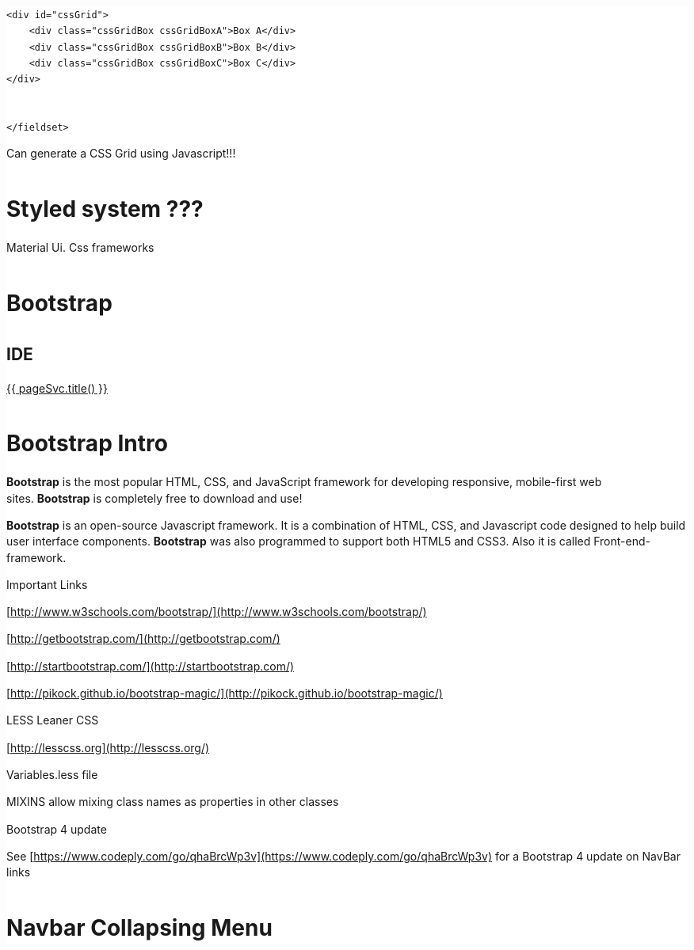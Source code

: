     <div id="cssGrid">
        <div class="cssGridBox cssGridBoxA">Box A</div>
        <div class="cssGridBox cssGridBoxB">Box B</div>
        <div class="cssGridBox cssGridBoxC">Box C</div>
    </div>
    
    
    </fieldset>

Can generate a CSS Grid using Javascript!!!

# Styled system ???

Material Ui. Css frameworks

# Bootstrap

## IDE

[{{ pageSvc.title() }}](https://www.codeply.com/go/qhaBrcWp3v)

# Bootstrap Intro

**Bootstrap** is the most popular HTML, CSS, and JavaScript framework for developing responsive, mobile-first web sites. **Bootstrap** is completely free to download and use!

**Bootstrap** is an open-source Javascript framework. It is a combination of HTML, CSS, and Javascript code designed to help build user interface components. **Bootstrap** was also programmed to support both HTML5 and CSS3. Also it is called Front-end-framework.

Important Links

[http://www.w3schools.com/bootstrap/](http://www.w3schools.com/bootstrap/)

[http://getbootstrap.com/](http://getbootstrap.com/)

[http://startbootstrap.com/](http://startbootstrap.com/)

[http://pikock.github.io/bootstrap-magic/](http://pikock.github.io/bootstrap-magic/)

LESS Leaner CSS

[http://lesscss.org](http://lesscss.org/)

Variables.less file

MIXINS allow mixing class names as properties in other classes

Bootstrap 4 update

See [https://www.codeply.com/go/qhaBrcWp3v](https://www.codeply.com/go/qhaBrcWp3v) for a Bootstrap 4 update on NavBar links

# Navbar Collapsing Menu
